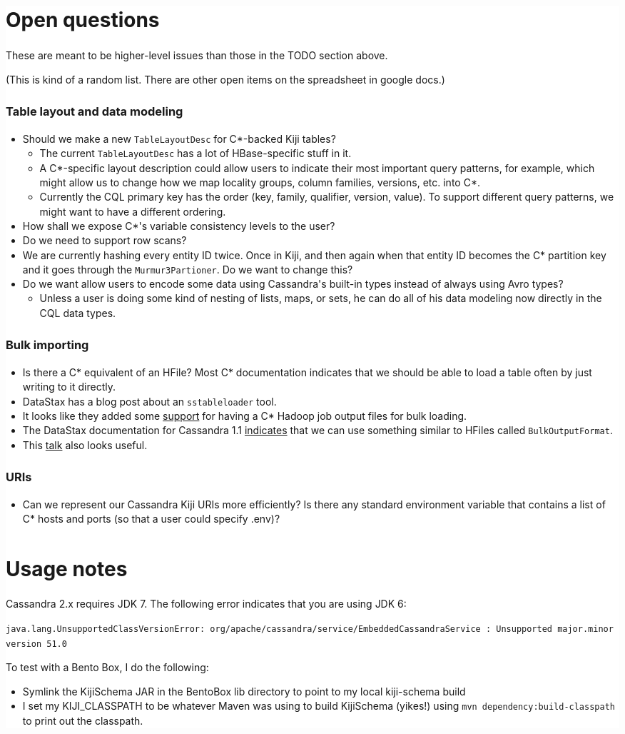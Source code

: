 Open questions
==============

These are meant to be higher-level issues than those in the TODO section above.

(This is kind of a random list.  There are other open items on the spreadsheet in google docs.)

### Table layout and data modeling

- Should we make a new `TableLayoutDesc` for C*-backed Kiji tables?
  - The current `TableLayoutDesc` has a lot of HBase-specific stuff in it.
  - A C*-specific layout description could allow users to indicate their most important query
    patterns, for example, which might allow us to change how we map locality groups, column
    families, versions, etc. into C*.
  - Currently the CQL primary key has the order (key, family, qualifier, version, value).  To
    support different query patterns, we might want to have a different ordering.
- How shall we expose C*'s variable consistency levels to the user?
- Do we need to support row scans?
- We are currently hashing every entity ID twice.  Once in Kiji, and then again when that entity ID
  becomes the C* partition key and it goes through the `Murmur3Partioner`.  Do we want to change
  this?
- Do we want allow users to encode some data using Cassandra's built-in types instead of always
  using Avro types?
  - Unless a user is doing some kind of nesting of lists, maps, or sets, he can do all of his data
    modeling now directly in the CQL data types.

### Bulk importing

- Is there a C* equivalent of an HFile?  Most C* documentation indicates that we should be able to
  load a table often by just writing to it directly.
- DataStax has a blog post about an `sstableloader` tool.
- It looks like they added some [support](https://issues.apache.org/jira/browse/CASSANDRA-3045) for
  having a C* Hadoop job output files for bulk loading.
- The DataStax documentation for Cassandra 1.1
  [indicates](https://issues.apache.org/jira/browse/CASSANDRA-3045)
  that we can use something similar to HFiles called `BulkOutputFormat`.
- This [talk](http://www.slideshare.net/knewton/hadoop-and-cassandra-24950937) also looks useful.

### URIs

- Can we represent our Cassandra Kiji URIs more efficiently?  Is there any standard environment
  variable that contains a list of C* hosts and ports (so that a user could specify .env)?



Usage notes
===========

Cassandra 2.x requires JDK 7.  The following error indicates that you are using JDK 6:

    java.lang.UnsupportedClassVersionError: org/apache/cassandra/service/EmbeddedCassandraService : Unsupported major.minor version 51.0

To test with a Bento Box, I do the following:

- Symlink the KijiSchema JAR in the BentoBox lib directory to point to my local kiji-schema build
- I set my KIJI_CLASSPATH to be whatever Maven was using to build KijiSchema (yikes!) using `mvn
  dependency:build-classpath` to print out the classpath.
